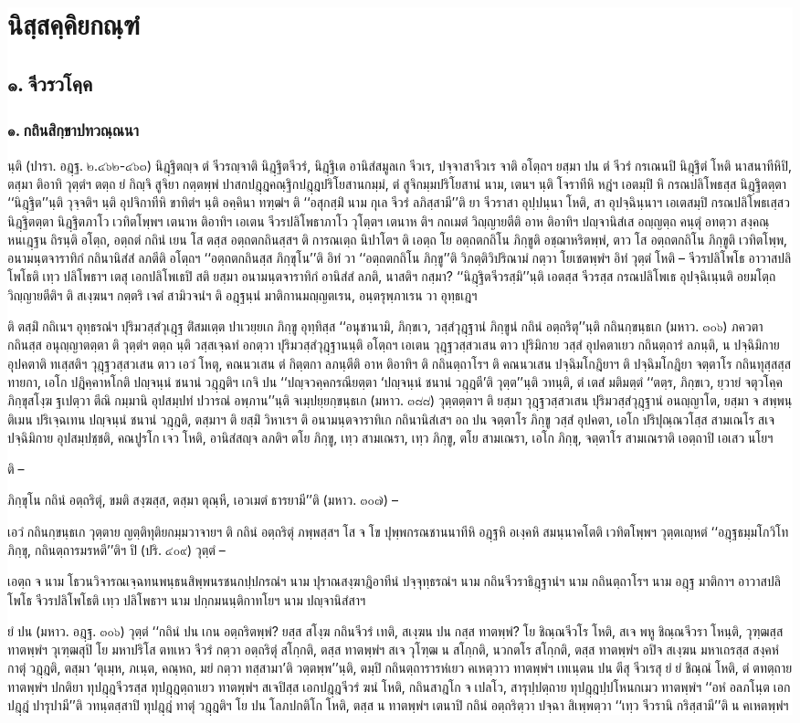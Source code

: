 <h1>นิสฺสคฺคิยกณฺฑํ</h1>
<h2>๑. จีวรวโคฺค</h2>
<h3>๑. กถินสิกฺขาปทวณฺณนา</h3>
<p>นฺติ  (ปารา. อฎฺฐ. ๒.๔๖๒-๔๖๓)  นิฎฺฐิตญฺจ ตํ จีวรญฺจาติ นิฎฺฐิตจีวรํ, นิฎฺฐิเต อานิสํสมูลเก จีวเร, ปจฺจาสาจีวเร จาติ อโตฺถฯ ยสฺมา ปน ตํ จีวรํ กรเณนปิ นิฎฺฐิตํ โหติ นาสนาทีหิปิ, ตสฺมา ติอาทิ วุตฺตํฯ ตตฺถ ยํ กิญฺจิ สูจิยา กตฺตพฺพํ ปาสกปฎฺฎคณฺฐิกปฎฺฎปริโยสานกมฺมํ, ตํ สูจิกมฺมปริโยสานํ นาม, เตนฯ นฺติ โจราทีหิ หฎํฯ เอตมฺปิ หิ กรณปลิโพธสฺส นิฎฺฐิตตฺตา ‘‘นิฎฺฐิต’’นฺติ วุจฺจติฯ นฺติ อุปจิกาทีหิ ขาทิตํฯ นฺติ อคฺคินา ทฑฺฒํฯ ติ ‘‘อสุกสฺมิํ นาม กุเล จีวรํ ลภิสฺสามี’’ติ ยา จีวราสา อุปฺปนฺนา โหติ, สา อุปจฺฉินฺนาฯ เอเตสมฺปิ กรณปลิโพธเสฺสว นิฎฺฐิตตฺตา นิฎฺฐิตภาโว เวทิตโพฺพฯ เตนาห ติอาทิฯ เอเตน จีวรปลิโพธาภาโว วุโตฺตฯ เตนาห ติฯ กถเมตํ วิญฺญายตีติ อาห ติอาทิฯ ปญฺจานิสํเส อญฺญตฺถ คนฺตุํ อทตฺวา สงฺคณฺหนเฎฺฐน  ถิรนฺติ อโตฺถ, อตฺถตํ กถินํ เยน โส  ตสฺส อตฺถตกถินสฺสฯ ติ การณเตฺถ นิปาโตฯ ติ เอตฺถ โย อตฺถตกถิโน ภิกฺขูติ อชฺฌาหริตพฺพํ, ตาว โส อตฺถตกถิโน ภิกฺขูติ เวทิตโพฺพ, อนามนฺตจาราทิกํ กถินานิสํสํ ลภตีติ อโตฺถฯ ‘‘อตฺถตกถินสฺส ภิกฺขุโน’’ติ อิทํ วา ‘‘อตฺถตกถิโน ภิกฺขู’’ติ วิภตฺติวิปริณามํ กตฺวา โยเชตพฺพํฯ อิทํ วุตฺตํ โหติ – จีวรปลิโพโธ อาวาสปลิโพโธติ เทฺว ปลิโพธาฯ เตสุ เอกปลิโพเธปิ สติ ยสฺมา อนามนฺตจาราทิกํ อานิสํสํ ลภติ, นาสติฯ กสฺมา? ‘‘นิฎฺฐิตจีวรสฺมิ’’นฺติ เอตสฺส จีวรสฺส กรณปลิโพเธ อุปจฺฉิเนฺนติ อยมโตฺถ  วิญฺญายตีติฯ ติ สเงฺฆนฯ กตฺตริ เจตํ สามิวจนํฯ ติ อฎฺฐนฺนํ มาติกานมญฺญตเรน, อนฺตรุพฺภาเรน วา อุทฺธเฎฯ</p>


<p>ติ  ตสฺมิํ กถิเนฯ  อุทฺธรณํฯ ปุริมวสฺสํวุเฎฺฐ ติํสมเตฺต ปาเวยฺยเก ภิกฺขู อุทฺทิสฺส ‘‘อนุชานามิ, ภิกฺขเว, วสฺสํวุฎฺฐานํ ภิกฺขูนํ กถินํ อตฺถริตุ’’นฺติ กถินกฺขนฺธเก (มหาว. ๓๐๖) ภควตา กถินสฺส อนุญฺญาตตฺตา ติ วุตฺตํฯ ตตฺถ นฺติ วสฺสเจฺฉทํ อกตฺวา ปุริมวสฺสํวุฎฺฐานนฺติ อโตฺถฯ เอเตน วุฎฺฐวสฺสวเสน ตาว ปุริมิกาย วสฺสํ อุปคตาเยว กถินตฺถารํ ลภนฺติ, น ปจฺฉิมิกาย อุปคตาติ ทเสฺสติฯ วุฎฺฐวสฺสวเสน ตาว เอวํ โหตุ, คณนวเสน ตํ กิตฺตกา ลภนฺตีติ อาห ติอาทิฯ ติ กถินตฺถาโรฯ ติ คณนวเสน ปจฺฉิมโกฎิยาฯ ติ ปจฺฉิมโกฎิยา จตฺตาโร กถินทุสฺสสฺส ทายกา, เอโก ปฎิคฺคาหโกติ ปญฺจนฺนํ ชนานํ วฎฺฎติฯ เกจิ ปน ‘‘ปญฺจวคฺคกรณียตฺตา ‘ปญฺจนฺนํ ชนานํ วฎฺฎตี’ติ วุตฺต’’นฺติ วทนฺติ, ตํ เตสํ มติมตฺตํ ‘‘ตตฺร, ภิกฺขเว, ยฺวายํ จตุวโคฺค ภิกฺขุสโงฺฆ ฐเปตฺวา ตีณิ กมฺมานิ อุปสมฺปทํ ปวารณํ อพฺภาน’’นฺติ จเมฺปยฺยกฺขนฺธเก (มหาว. ๓๘๘) วุตฺตตฺตาฯ ติ ยสฺมา วุฎฺฐวสฺสวเสน ปุริมวสฺสํวุฎฺฐานํ อนญฺญาโต, ยสฺมา จ สพฺพนฺติเมน ปริเจฺฉเทน ปญฺจนฺนํ ชนานํ วฎฺฎติ, ตสฺมาฯ ติ ยสฺมิํ วิหาเรฯ ติ อนามนฺตจาราทิเก กถินานิสํเสฯ อถ ปน จตฺตาโร ภิกฺขู วสฺสํ อุปคตา, เอโก ปริปุณฺณวโสฺส สามเณโร สเจ ปจฺฉิมิกาย อุปสมฺปชฺชติ, คณปูรโก เจว โหติ, อานิสํสญฺจ ลภติฯ ตโย ภิกฺขู, เทฺว สามเณรา, เทฺว ภิกฺขู, ตโย สามเณรา, เอโก ภิกฺขุ, จตฺตาโร สามเณราติ เอตฺถาปิ เอเสว นโยฯ</p>


<p>ติ –</p>

 ภิกฺขุโน กถินํ อตฺถริตุํ, ขมติ สงฺฆสฺส, ตสฺมา ตุณฺหี, เอวเมตํ ธารยามี’’ติ (มหาว. ๓๐๗) –</p>


<p>เอวํ  กถินกฺขนฺธเก วุตฺตาย ญตฺติทุติยกมฺมวาจายฯ ติ กถินํ อตฺถริตุํ ภพฺพสฺสฯ โส จ โข ปุพฺพกรณชานนาทีหิ อฎฺฐหิ อเงฺคหิ สมนฺนาคโตติ เวทิตโพฺพฯ วุตฺตเญฺหตํ  ‘‘อฎฺฐธมฺมโกวิโท ภิกฺขุ, กถินตฺถารมรหตี’’ติฯ ปิ (ปริ. ๔๐๙) วุตฺตํ –</p>

</p>


<p>เอตฺถ จ  นาม โธวนวิจารณเจฺฉทนพนฺธนสิพฺพนรชนกปฺปกรณํฯ  นาม ปุราณสงฺฆาฎิอาทีนํ ปจฺจุทฺธรณํฯ  นาม กถินจีวราธิฎฺฐานํฯ  นาม กถินตฺถาโรฯ  นาม อฎฺฐ มาติกาฯ  อาวาสปลิโพโธ จีวรปลิโพโธติ เทฺว ปลิโพธาฯ  นาม ปกฺกมนนฺติกาทโยฯ  นาม ปญฺจานิสํสาฯ</p>


<p>ยํ ปน  (มหาว. อฎฺฐ. ๓๐๖) วุตฺตํ ‘‘กถินํ ปน เกน อตฺถริตพฺพํ? ยสฺส สโงฺฆ กถินจีวรํ เทติ, สเงฺฆน ปน กสฺส ทาตพฺพํ? โย ชิณฺณจีวโร โหติ, สเจ พหู ชิณฺณจีวรา โหนฺติ, วุฑฺฒสฺส ทาตพฺพํฯ วุเฑฺฒสุปิ โย มหาปริโส ตทเหว จีวรํ กตฺวา อตฺถริตุํ สโกฺกติ, ตสฺส ทาตพฺพํฯ สเจ วุโฑฺฒ น สโกฺกติ, นวกตโร สโกฺกติ, ตสฺส ทาตพฺพํฯ อปิจ สเงฺฆน มหาเถรสฺส สงฺคหํ กาตุํ วฎฺฎติ, ตสฺมา ‘ตุเมฺห, ภเนฺต, คณฺหถ, มยํ กตฺวา ทสฺสามา’ติ วตฺตพฺพ’’นฺติ, ตมฺปิ กถินตฺถารารหํเยว คเหตฺวาว ทาตพฺพํฯ เทเนฺตน ปน ตีสุ จีวเรสุ ยํ ยํ ชิณฺณํ  โหติ, ตํ ตทตฺถาย ทาตพฺพํฯ ปกติยา ทุปฎฺฎจีวรสฺส ทุปฎฺฎตฺถาเยว ทาตพฺพํฯ สเจปิสฺส เอกปฎฺฎจีวรํ ฆนํ โหติ, กถินสาฎโก จ เปลโว, สารุปฺปตฺถาย ทุปฎฺฎปฺปโหนกเมว ทาตพฺพํฯ ‘‘อหํ อลภโนฺต เอกปฎฺฎํ ปารุปามี’’ติ วทนฺตสฺสาปิ ทุปฎฺฎํ ทาตุํ วฎฺฎติฯ โย ปน โลภปกติโก โหติ, ตสฺส น ทาตพฺพํฯ เตนาปิ กถินํ อตฺถริตฺวา ปจฺฉา สิเพฺพตฺวา ‘‘เทฺว จีวรานิ กริสฺสามี’’ติ น คเหตพฺพํฯ</p>
